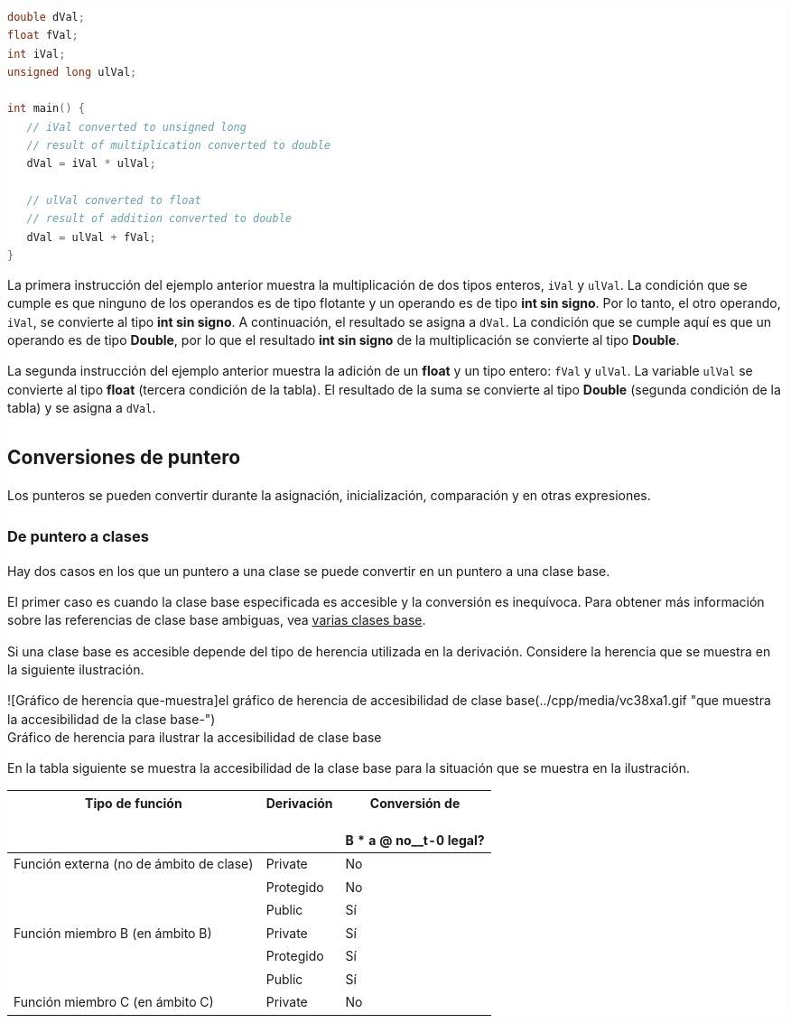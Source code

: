 ```cpp
double dVal;
float fVal;
int iVal;
unsigned long ulVal;

int main() {
   // iVal converted to unsigned long
   // result of multiplication converted to double
   dVal = iVal * ulVal;

   // ulVal converted to float
   // result of addition converted to double
   dVal = ulVal + fVal;
}
```

La primera instrucción del ejemplo anterior muestra la multiplicación de dos tipos enteros, `iVal` y `ulVal`. La condición que se cumple es que ninguno de los operandos es de tipo flotante y un operando es de tipo **int sin signo**. Por lo tanto, el otro operando, `iVal`, se convierte al tipo **int sin signo**. A continuación, el resultado se asigna a `dVal`. La condición que se cumple aquí es que un operando es de tipo **Double**, por lo que el resultado **int sin signo** de la multiplicación se convierte al tipo **Double**.

La segunda instrucción del ejemplo anterior muestra la adición de un **float** y un tipo entero: `fVal` y `ulVal`. La variable `ulVal` se convierte al tipo **float** (tercera condición de la tabla). El resultado de la suma se convierte al tipo **Double** (segunda condición de la tabla) y se asigna a `dVal`.

## <a name="pointer-conversions"></a>Conversiones de puntero

Los punteros se pueden convertir durante la asignación, inicialización, comparación y en otras expresiones.

### <a name="pointer-to-classes"></a>De puntero a clases

Hay dos casos en los que un puntero a una clase se puede convertir en un puntero a una clase base.

El primer caso es cuando la clase base especificada es accesible y la conversión es inequívoca. Para obtener más información sobre las referencias de clase base ambiguas, vea [varias clases base](../cpp/multiple-base-classes.md).

Si una clase base es accesible depende del tipo de herencia utilizada en la derivación. Considere la herencia que se muestra en la siguiente ilustración.

![Gráfico de herencia que&#45;muestra]el gráfico de herencia de accesibilidad de clase base(../cpp/media/vc38xa1.gif "que muestra la accesibilidad de la clase base&#45;") <br/>
Gráfico de herencia para ilustrar la accesibilidad de clase base

En la tabla siguiente se muestra la accesibilidad de la clase base para la situación que se muestra en la ilustración.

|Tipo de función|Derivación|Conversión de<br /><br /> B * a @ no__t-0 legal?|
|----------------------|----------------|-------------------------------------------|
|Función externa (no de ámbito de clase)|Private|No|
||Protegido|No|
||Public|Sí|
|Función miembro B (en ámbito B)|Private|Sí|
||Protegido|Sí|
||Public|Sí|
|Función miembro C (en ámbito C)|Private|No|